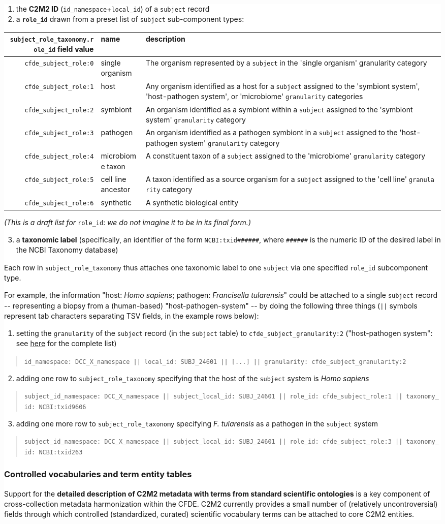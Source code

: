 1. the **C2M2 ID** (`id_namespace`+`local_id`) of a `subject` record
2. a **`role_id`** drawn from a preset list of `subject` sub-component types:

|`subject_role_taxonomy.role_id` field value|name|description|
|---:|:---|:---|
| `cfde_subject_role:0` | single organism | The organism represented by a `subject` in the 'single organism' granularity category |
| `cfde_subject_role:1` | host | Any organism identified as a host for a `subject` assigned to the 'symbiont system', 'host-pathogen system', or 'microbiome' `granularity` categories |
| `cfde_subject_role:2` | symbiont | An organism identified as a symbiont within a `subject` assigned to the 'symbiont system' `granularity` category |
| `cfde_subject_role:3` | pathogen | An organism identified as a pathogen symbiont in a `subject` assigned to the 'host-pathogen system' `granularity` category |
| `cfde_subject_role:4` | microbiome taxon | A constituent taxon of a `subject` assigned to the 'microbiome' `granularity` category |
| `cfde_subject_role:5` | cell line ancestor | A taxon identified as a source organism for a `subject` assigned to the 'cell line' `granularity` category |
| `cfde_subject_role:6` | synthetic | A synthetic biological entity |

_(This is a draft list for_ `role_id`: _we do not imagine it to be in its final form.)_

3. a **taxonomic label** (specifically, an identifier of the form `NCBI:txid######`,
where `######` is the numeric ID of the desired label in the NCBI Taxonomy database)

Each row in `subject_role_taxonomy` thus attaches one taxonomic label to one `subject`
via one specified `role_id` subcomponent type.

For example, the information "host: _Homo sapiens_; pathogen: _Francisella tularensis_"
could be attached to a single `subject` record -- representing a biopsy from a
(human-based) "host-pathogen-system" -- by doing the following three things (`||` symbols represent
tab characters separating TSV fields, in the example rows below):

1. setting the `granularity` of the `subject` record (in the `subject` table)
    to `cfde_subject_granularity:2` ("host-pathogen system": see
    [here](#the-subject-entity-a-biological-entity-from-which-a-c2m2-biosample-can-be-generated)
    for the complete list)

> `id_namespace: DCC_X_namespace || local_id: SUBJ_24601 || [...] || granularity: cfde_subject_granularity:2`    

2. adding one row to `subject_role_taxonomy` specifying that the host of the `subject` system is _Homo sapiens_

> `subject_id_namespace: DCC_X_namespace || subject_local_id: SUBJ_24601 || role_id: cfde_subject_role:1 || taxonomy_id: NCBI:txid9606`

3. adding one more row to `subject_role_taxonomy` specifying _F. tularensis_ as a pathogen in the `subject` system

> `subject_id_namespace: DCC_X_namespace || subject_local_id: SUBJ_24601 || role_id: cfde_subject_role:3 || taxonomy_id: NCBI:txid263`

### Controlled vocabularies and term entity tables

Support for the **detailed description of C2M2 metadata with terms from standard
scientific ontologies** is a key component of cross-collection metadata
harmonization within the CFDE. C2M2 currently provides a small number of
(relatively uncontroversial) fields through which controlled (standardized,
curated) scientific vocabulary terms can be attached to core C2M2 entities.
